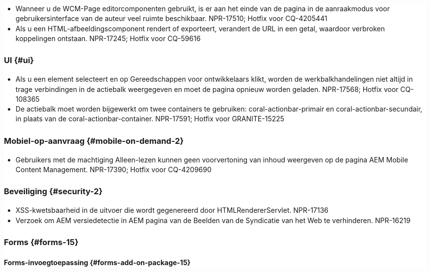 * Wanneer u de WCM-Page editorcomponenten gebruikt, is er aan het einde van de pagina in de aanraakmodus voor gebruikersinterface van de auteur veel ruimte beschikbaar. NPR-17510; Hotfix voor CQ-4205441
* Als u een HTML-afbeeldingscomponent rendert of exporteert, verandert de URL in een getal, waardoor verbroken koppelingen ontstaan. NPR-17245; Hotfix voor CQ-59616

### UI {#ui}

* Als u een element selecteert en op Gereedschappen voor ontwikkelaars klikt, worden de werkbalkhandelingen niet altijd in trage verbindingen in de actiebalk weergegeven en moet de pagina opnieuw worden geladen. NPR-17568; Hotfix voor CQ-108365
* De actiebalk moet worden bijgewerkt om twee containers te gebruiken: coral-actionbar-primair en coral-actionbar-secundair, in plaats van de coral-actionbar-container. NPR-17591; Hotfix voor GRANITE-15225

### Mobiel-op-aanvraag {#mobile-on-demand-2}

* Gebruikers met de machtiging Alleen-lezen kunnen geen voorvertoning van inhoud weergeven op de pagina AEM Mobile Content Management. NPR-17390; Hotfix voor CQ-4209690

### Beveiliging {#security-2}

* XSS-kwetsbaarheid in de uitvoer die wordt gegenereerd door HTMLRendererServlet. NPR-17136
* Verzoek om AEM versiedetectie in AEM pagina van de Beelden van de Syndicatie van het Web te verhinderen. NPR-16219

### Forms {#forms-15}

#### Forms-invoegtoepassing {#forms-add-on-package-15}

